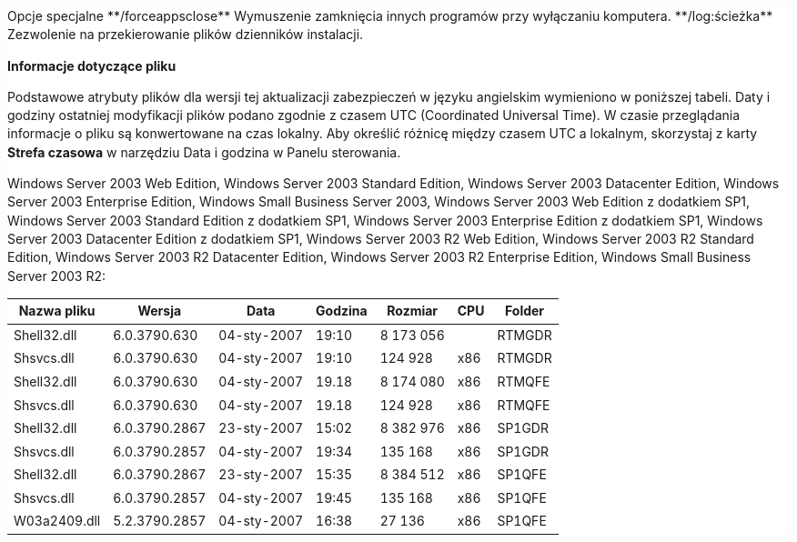 </td>
</tr>
<tr>
<th colspan="2" style="border:1px solid black;">
Opcje specjalne
</th>
</tr>
<tr class="alternateRow">
<td style="border:1px solid black;">
**/forceappsclose**
</td>
<td style="border:1px solid black;">
Wymuszenie zamknięcia innych programów przy wyłączaniu komputera.
</td>
</tr>
<tr>
<td style="border:1px solid black;">
**/log:ścieżka**
</td>
<td style="border:1px solid black;">
Zezwolenie na przekierowanie plików dzienników instalacji.
</td>
</tr>
</table>
 
**Informacje dotyczące pliku**

Podstawowe atrybuty plików dla wersji tej aktualizacji zabezpieczeń w języku angielskim wymieniono w poniższej tabeli. Daty i godziny ostatniej modyfikacji plików podano zgodnie z czasem UTC (Coordinated Universal Time). W czasie przeglądania informacje o pliku są konwertowane na czas lokalny. Aby określić różnicę między czasem UTC a lokalnym, skorzystaj z karty **Strefa czasowa** w narzędziu Data i godzina w Panelu sterowania.

Windows Server 2003 Web Edition, Windows Server 2003 Standard Edition, Windows Server 2003 Datacenter Edition, Windows Server 2003 Enterprise Edition, Windows Small Business Server 2003, Windows Server 2003 Web Edition z dodatkiem SP1, Windows Server 2003 Standard Edition z dodatkiem SP1, Windows Server 2003 Enterprise Edition z dodatkiem SP1, Windows Server 2003 Datacenter Edition z dodatkiem SP1, Windows Server 2003 R2 Web Edition, Windows Server 2003 R2 Standard Edition, Windows Server 2003 R2 Datacenter Edition, Windows Server 2003 R2 Enterprise Edition, Windows Small Business Server 2003 R2:

| Nazwa pliku  | Wersja        | Data        | Godzina | Rozmiar   | CPU | Folder |
|--------------|---------------|-------------|---------|-----------|-----|--------|
| Shell32.dll  | 6.0.3790.630  | 04-sty-2007 | 19:10   | 8 173 056 |     | RTMGDR |
| Shsvcs.dll   | 6.0.3790.630  | 04-sty-2007 | 19:10   | 124 928   | x86 | RTMGDR |
| Shell32.dll  | 6.0.3790.630  | 04-sty-2007 | 19.18   | 8 174 080 | x86 | RTMQFE |
| Shsvcs.dll   | 6.0.3790.630  | 04-sty-2007 | 19.18   | 124 928   | x86 | RTMQFE |
| Shell32.dll  | 6.0.3790.2867 | 23-sty-2007 | 15:02   | 8 382 976 | x86 | SP1GDR |
| Shsvcs.dll   | 6.0.3790.2857 | 04-sty-2007 | 19:34   | 135 168   | x86 | SP1GDR |
| Shell32.dll  | 6.0.3790.2867 | 23-sty-2007 | 15:35   | 8 384 512 | x86 | SP1QFE |
| Shsvcs.dll   | 6.0.3790.2857 | 04-sty-2007 | 19:45   | 135 168   | x86 | SP1QFE |
| W03a2409.dll | 5.2.3790.2857 | 04-sty-2007 | 16:38   | 27 136    | x86 | SP1QFE |
